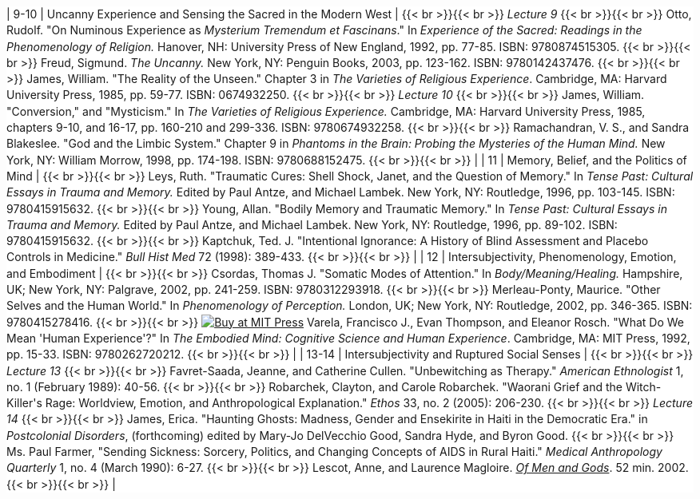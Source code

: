 | 9-10 | Uncanny Experience and Sensing the Sacred in the Modern West |  {{< br >}}{{< br >}} _Lecture 9_ {{< br >}}{{< br >}} Otto, Rudolf. "On Numinous Experience as _Mysterium Tremendum et Fascinans_." In _Experience of the Sacred: Readings in the Phenomenology of Religion._ Hanover, NH: University Press of New England, 1992, pp. 77-85. ISBN: 9780874515305. {{< br >}}{{< br >}} Freud, Sigmund. _The Uncanny._ New York, NY: Penguin Books, 2003, pp. 123-162. ISBN: 9780142437476. {{< br >}}{{< br >}} James, William. "The Reality of the Unseen." Chapter 3 in _The Varieties of Religious Experience_. Cambridge, MA: Harvard University Press, 1985, pp. 59-77. ISBN: 0674932250. {{< br >}}{{< br >}} _Lecture 10_ {{< br >}}{{< br >}} James, William. "Conversion," and "Mysticism." In _The Varieties of Religious Experience._ Cambridge, MA: Harvard University Press, 1985, chapters 9-10, and 16-17, pp. 160-210 and 299-336. ISBN: 9780674932258. {{< br >}}{{< br >}} Ramachandran, V. S., and Sandra Blakeslee. "God and the Limbic System." Chapter 9 in _Phantoms in the Brain: Probing the Mysteries of the Human Mind._ New York, NY: William Morrow, 1998, pp. 174-198. ISBN: 9780688152475. {{< br >}}{{< br >}}  |
| 11 | Memory, Belief, and the Politics of Mind |  {{< br >}}{{< br >}} Leys, Ruth. "Traumatic Cures: Shell Shock, Janet, and the Question of Memory." In _Tense Past: Cultural Essays in Trauma and Memory._ Edited by Paul Antze, and Michael Lambek. New York, NY: Routledge, 1996, pp. 103-145. ISBN: 9780415915632. {{< br >}}{{< br >}} Young, Allan. "Bodily Memory and Traumatic Memory." In _Tense Past: Cultural Essays in Trauma and Memory._ Edited by Paul Antze, and Michael Lambek. New York, NY: Routledge, 1996, pp. 89-102. ISBN: 9780415915632. {{< br >}}{{< br >}} Kaptchuk, Ted. J. "Intentional Ignorance: A History of Blind Assessment and Placebo Controls in Medicine." _Bull Hist Med_ 72 (1998): 389-433. {{< br >}}{{< br >}}  |
| 12 | Intersubjectivity, Phenomenology, Emotion, and Embodiment |  {{< br >}}{{< br >}} Csordas, Thomas J. "Somatic Modes of Attention." In _Body/Meaning/Healing._ Hampshire, UK; New York, NY: Palgrave, 2002, pp. 241-259. ISBN: 9780312293918. {{< br >}}{{< br >}} Merleau-Ponty, Maurice. "Other Selves and the Human World." In _Phenomenology of Perception._ London, UK; New York, NY: Routledge, 2002, pp. 346-365. ISBN: 9780415278416. {{< br >}}{{< br >}} [![Buy at MIT Press](/images/mp_logo.gif)](https://mitpress.mit.edu/9780262720212) Varela, Francisco J., Evan Thompson, and Eleanor Rosch. "What Do We Mean 'Human Experience'?" In _The Embodied Mind: Cognitive Science and Human Experience_. Cambridge, MA: MIT Press, 1992, pp. 15-33. ISBN: 9780262720212. {{< br >}}{{< br >}}  |
| 13-14 | Intersubjectivity and Ruptured Social Senses |  {{< br >}}{{< br >}} _Lecture 13_ {{< br >}}{{< br >}} Favret-Saada, Jeanne, and Catherine Cullen. "Unbewitching as Therapy." _American Ethnologist_ 1, no. 1 (February 1989): 40-56. {{< br >}}{{< br >}} Robarchek, Clayton, and Carole Robarchek. "Waorani Grief and the Witch-Killer's Rage: Worldview, Emotion, and Anthropological Explanation." _Ethos_ 33, no. 2 (2005): 206-230. {{< br >}}{{< br >}} _Lecture 14_ {{< br >}}{{< br >}} James, Erica. "Haunting Ghosts: Madness, Gender and Ensekirite in Haiti in the Democratic Era." in _Postcolonial Disorders_, (forthcoming) edited by Mary-Jo DelVecchio Good, Sandra Hyde, and Byron Good. {{< br >}}{{< br >}} Ms. Paul Farmer, "Sending Sickness: Sorcery, Politics, and Changing Concepts of AIDS in Rural Haiti." _Medical Anthropology Quarterly_ 1, no. 4 (March 1990): 6-27. {{< br >}}{{< br >}} Lescot, Anne, and Laurence Magloire. [_Of Men and Gods_](http://www.imdb.com/title/tt0391059). 52 min. 2002. {{< br >}}{{< br >}}  |